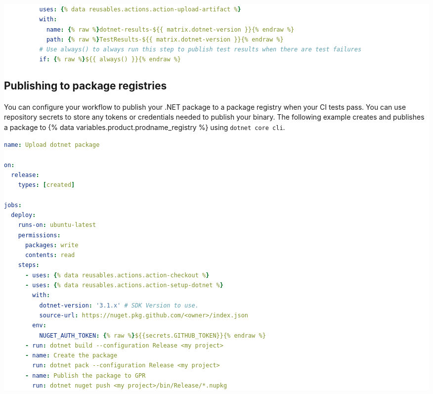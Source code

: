 ```yaml
          uses: {% data reusables.actions.action-upload-artifact %}
          with:
            name: {% raw %}dotnet-results-${{ matrix.dotnet-version }}{% endraw %}
            path: {% raw %}TestResults-${{ matrix.dotnet-version }}{% endraw %}
          # Use always() to always run this step to publish test results when there are test failures
          if: {% raw %}${{ always() }}{% endraw %}
```

## Publishing to package registries

You can configure your workflow to publish your .NET package to a package registry when your CI tests pass. You can use repository secrets to store any tokens or credentials needed to publish your binary. The following example creates and publishes a package to {% data variables.product.prodname_registry %} using `dotnet core cli`.

```yaml
name: Upload dotnet package

on:
  release:
    types: [created]

jobs:
  deploy:
    runs-on: ubuntu-latest
    permissions:
      packages: write
      contents: read
    steps:
      - uses: {% data reusables.actions.action-checkout %}
      - uses: {% data reusables.actions.action-setup-dotnet %}
        with:
          dotnet-version: '3.1.x' # SDK Version to use.
          source-url: https://nuget.pkg.github.com/<owner>/index.json
        env:
          NUGET_AUTH_TOKEN: {% raw %}${{secrets.GITHUB_TOKEN}}{% endraw %}
      - run: dotnet build --configuration Release <my project>
      - name: Create the package
        run: dotnet pack --configuration Release <my project>
      - name: Publish the package to GPR
        run: dotnet nuget push <my project>/bin/Release/*.nupkg
```
